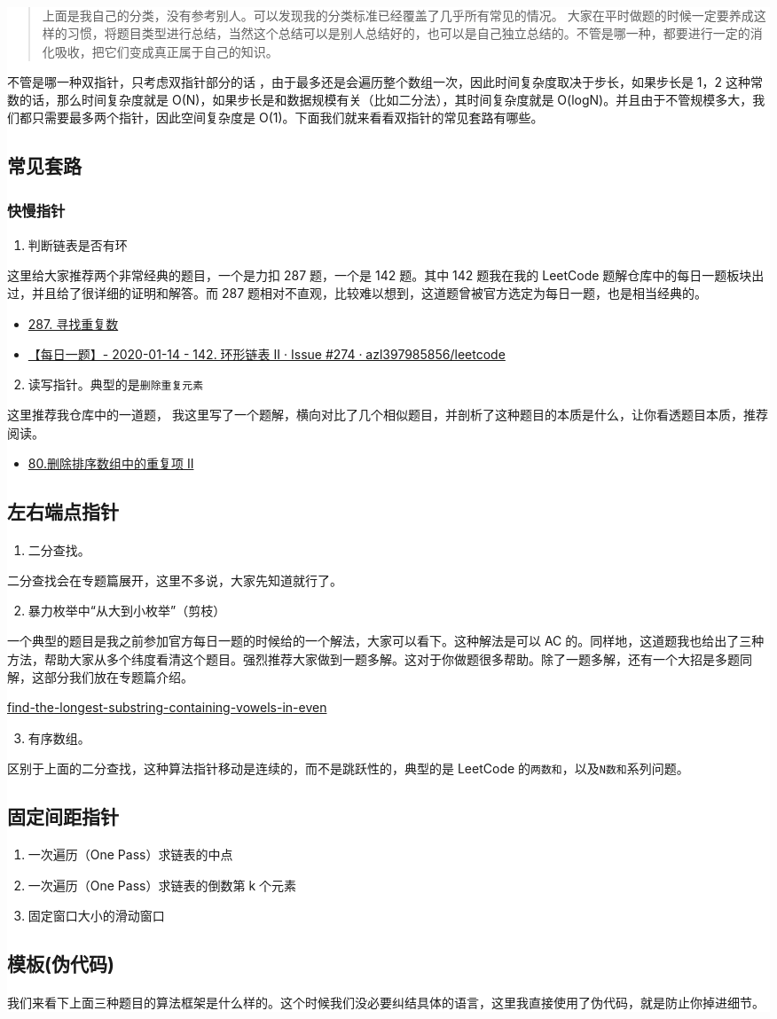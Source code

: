> 上面是我自己的分类，没有参考别人。可以发现我的分类标准已经覆盖了几乎所有常见的情况。 大家在平时做题的时候一定要养成这样的习惯，将题目类型进行总结，当然这个总结可以是别人总结好的，也可以是自己独立总结的。不管是哪一种，都要进行一定的消化吸收，把它们变成真正属于自己的知识。

不管是哪一种双指针，只考虑双指针部分的话 ，由于最多还是会遍历整个数组一次，因此时间复杂度取决于步长，如果步长是 1，2 这种常数的话，那么时间复杂度就是 O(N)，如果步长是和数据规模有关（比如二分法），其时间复杂度就是 O(logN)。并且由于不管规模多大，我们都只需要最多两个指针，因此空间复杂度是 O(1)。下面我们就来看看双指针的常见套路有哪些。

## 常见套路

### 快慢指针

1. 判断链表是否有环

这里给大家推荐两个非常经典的题目，一个是力扣 287 题，一个是 142 题。其中 142 题我在我的 LeetCode 题解仓库中的每日一题板块出过，并且给了很详细的证明和解答。而 287 题相对不直观，比较难以想到，这道题曾被官方选定为每日一题，也是相当经典的。

- [287. 寻找重复数](https://leetcode-cn.com/problems/find-the-duplicate-number/)

- [【每日一题】- 2020-01-14 - 142. 环形链表 II · Issue #274 · azl397985856/leetcode](https://github.com/azl397985856/leetcode/issues/274)

2. 读写指针。典型的是`删除重复元素`

这里推荐我仓库中的一道题， 我这里写了一个题解，横向对比了几个相似题目，并剖析了这种题目的本质是什么，让你看透题目本质，推荐阅读。

- [80.删除排序数组中的重复项 II](https://github.com/azl397985856/leetcode/blob/master/problems/80.remove-duplicates-from-sorted-array-ii.md)

## 左右端点指针

1. 二分查找。

二分查找会在专题篇展开，这里不多说，大家先知道就行了。

2. 暴力枚举中“从大到小枚举”（剪枝）

一个典型的题目是我之前参加官方每日一题的时候给的一个解法，大家可以看下。这种解法是可以 AC 的。同样地，这道题我也给出了三种方法，帮助大家从多个纬度看清这个题目。强烈推荐大家做到一题多解。这对于你做题很多帮助。除了一题多解，还有一个大招是多题同解，这部分我们放在专题篇介绍。

[find-the-longest-substring-containing-vowels-in-even](https://leetcode-cn.com/problems/find-the-longest-substring-containing-vowels-in-even-counts/solution/qian-zhui-he-zhuang-tai-ya-suo-pythonjava-by-fe-lu/)

3. 有序数组。

区别于上面的二分查找，这种算法指针移动是连续的，而不是跳跃性的，典型的是 LeetCode 的`两数和`，以及`N数和`系列问题。

## 固定间距指针

1. 一次遍历（One Pass）求链表的中点

2. 一次遍历（One Pass）求链表的倒数第 k 个元素

3. 固定窗口大小的滑动窗口

## 模板(伪代码)

我们来看下上面三种题目的算法框架是什么样的。这个时候我们没必要纠结具体的语言，这里我直接使用了伪代码，就是防止你掉进细节。
